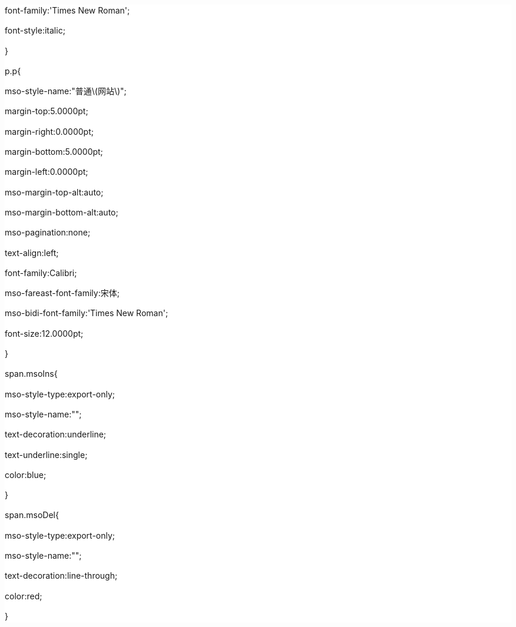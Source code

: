 font-family:'Times New Roman';
  
font-style:italic;
  
}
  

  
p.p{
  
mso-style-name:"普通\\(网站\\)";
  
margin-top:5.0000pt;
  
margin-right:0.0000pt;
  
margin-bottom:5.0000pt;
  
margin-left:0.0000pt;
  
mso-margin-top-alt:auto;
  
mso-margin-bottom-alt:auto;
  
mso-pagination:none;
  
text-align:left;
  
font-family:Calibri;
  
mso-fareast-font-family:宋体;
  
mso-bidi-font-family:'Times New Roman';
  
font-size:12.0000pt;
  
}
  

  
span.msoIns{
  
mso-style-type:export-only;
  
mso-style-name:"";
  
text-decoration:underline;
  
text-underline:single;
  
color:blue;
  
}
  

  
span.msoDel{
  
mso-style-type:export-only;
  
mso-style-name:"";
  
text-decoration:line-through;
  
color:red;
  
}
  